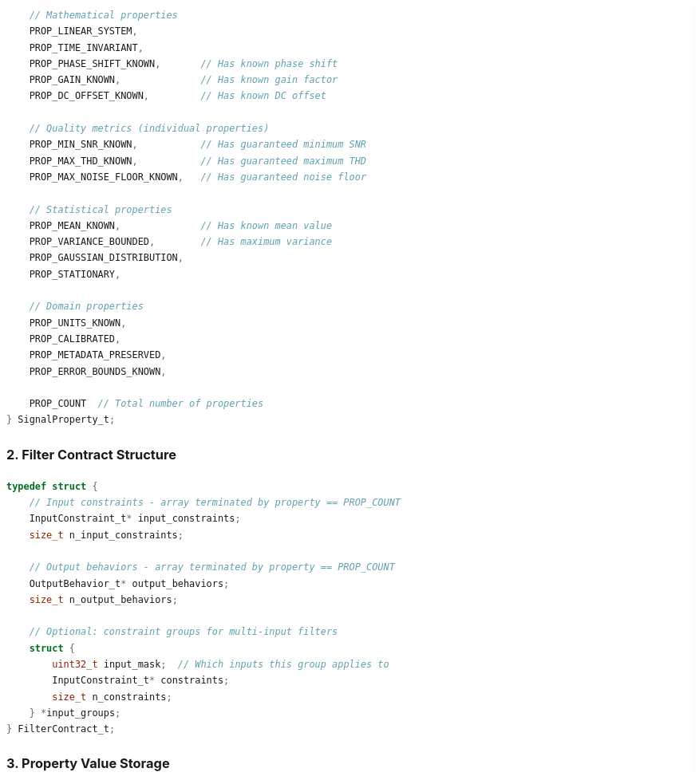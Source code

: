 ```c
    // Mathematical properties
    PROP_LINEAR_SYSTEM,
    PROP_TIME_INVARIANT,
    PROP_PHASE_SHIFT_KNOWN,       // Has known phase shift
    PROP_GAIN_KNOWN,              // Has known gain factor
    PROP_DC_OFFSET_KNOWN,         // Has known DC offset
    
    // Quality metrics (individual properties)
    PROP_MIN_SNR_KNOWN,           // Has guaranteed minimum SNR
    PROP_MAX_THD_KNOWN,           // Has guaranteed maximum THD
    PROP_MAX_NOISE_FLOOR_KNOWN,   // Has guaranteed noise floor
    
    // Statistical properties
    PROP_MEAN_KNOWN,              // Has known mean value
    PROP_VARIANCE_BOUNDED,        // Has maximum variance
    PROP_GAUSSIAN_DISTRIBUTION,
    PROP_STATIONARY,
    
    // Domain properties
    PROP_UNITS_KNOWN,
    PROP_CALIBRATED,
    PROP_METADATA_PRESERVED,
    PROP_ERROR_BOUNDS_KNOWN,
    
    PROP_COUNT  // Total number of properties
} SignalProperty_t;
```

### 2. Filter Contract Structure

```c
typedef struct {
    // Input constraints - array terminated by property == PROP_COUNT
    InputConstraint_t* input_constraints;
    size_t n_input_constraints;
    
    // Output behaviors - array terminated by property == PROP_COUNT
    OutputBehavior_t* output_behaviors;
    size_t n_output_behaviors;
    
    // Optional: constraint groups for multi-input filters
    struct {
        uint32_t input_mask;  // Which inputs this group applies to
        InputConstraint_t* constraints;
        size_t n_constraints;
    } *input_groups;
} FilterContract_t;
```

### 3. Property Value Storage
